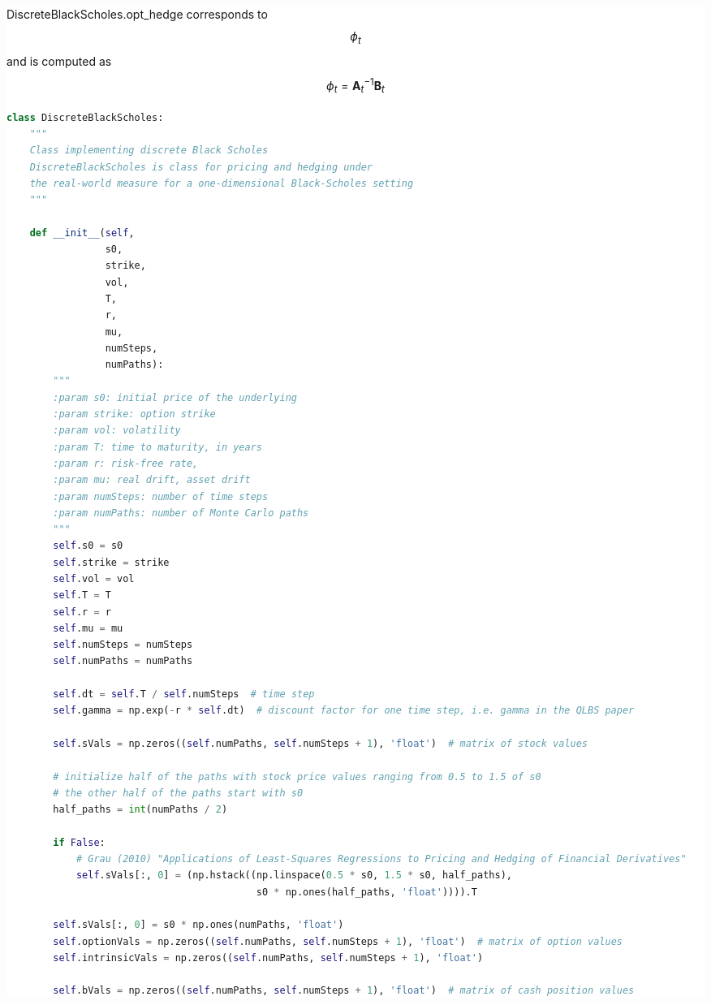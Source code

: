 
DiscreteBlackScholes.opt_hedge corresponds to $$\phi_t$$ and is computed as 
     $$\phi_t=\mathbf A_t^{-1}\mathbf B_t$$


```python
class DiscreteBlackScholes:
    """
    Class implementing discrete Black Scholes
    DiscreteBlackScholes is class for pricing and hedging under
    the real-world measure for a one-dimensional Black-Scholes setting
    """

    def __init__(self,
                 s0,
                 strike,
                 vol,
                 T,
                 r,
                 mu,
                 numSteps,
                 numPaths):
        """
        :param s0: initial price of the underlying
        :param strike: option strike
        :param vol: volatility
        :param T: time to maturity, in years
        :param r: risk-free rate,
        :param mu: real drift, asset drift
        :param numSteps: number of time steps
        :param numPaths: number of Monte Carlo paths
        """
        self.s0 = s0
        self.strike = strike
        self.vol = vol
        self.T = T
        self.r = r
        self.mu = mu
        self.numSteps = numSteps
        self.numPaths = numPaths

        self.dt = self.T / self.numSteps  # time step
        self.gamma = np.exp(-r * self.dt)  # discount factor for one time step, i.e. gamma in the QLBS paper

        self.sVals = np.zeros((self.numPaths, self.numSteps + 1), 'float')  # matrix of stock values

        # initialize half of the paths with stock price values ranging from 0.5 to 1.5 of s0
        # the other half of the paths start with s0
        half_paths = int(numPaths / 2)

        if False:
            # Grau (2010) "Applications of Least-Squares Regressions to Pricing and Hedging of Financial Derivatives"
            self.sVals[:, 0] = (np.hstack((np.linspace(0.5 * s0, 1.5 * s0, half_paths),
                                           s0 * np.ones(half_paths, 'float')))).T

        self.sVals[:, 0] = s0 * np.ones(numPaths, 'float')
        self.optionVals = np.zeros((self.numPaths, self.numSteps + 1), 'float')  # matrix of option values
        self.intrinsicVals = np.zeros((self.numPaths, self.numSteps + 1), 'float')

        self.bVals = np.zeros((self.numPaths, self.numSteps + 1), 'float')  # matrix of cash position values
```